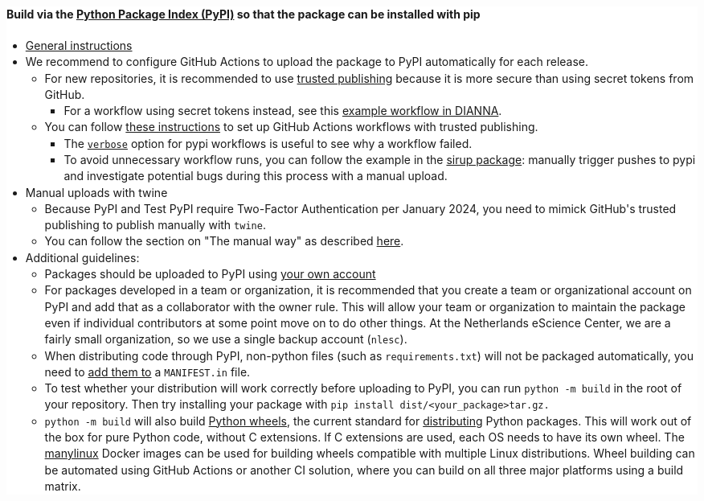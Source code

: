 #### Build via the [Python Package Index (PyPI)](https://pypi.org) so that the package can be installed with pip

- [General instructions](https://packaging.python.org/en/latest/tutorials/packaging-projects/)
- We recommend to configure GitHub Actions to upload the package to PyPI
  automatically for each release.
  - For new repositories, it is recommended to use
    [trusted publishing](https://docs.pypi.org/trusted-publishers/) because it
    is more secure than using secret tokens from GitHub.
    - For a workflow using secret tokens instead, see this
      [example workflow in DIANNA](https://github.com/dianna-ai/dianna/blob/main/.github/workflows/release.yml).
  - You can follow
    [these instructions](https://packaging.python.org/en/latest/guides/publishing-package-distribution-releases-using-github-actions-ci-cd-workflows/)
    to set up GitHub Actions workflows with trusted publishing.
    - The
      [`verbose`](https://github.com/marketplace/actions/pypi-publish#for-debugging)
      option for pypi workflows is useful to see why a workflow failed.
    - To avoid unnecessary workflow runs, you can follow the example in the
      [sirup package](https://github.com/ivory-tower-private-power/sirup/blob/main/.github/workflows/release.yml):
      manually trigger pushes to pypi and investigate potential bugs during
      this process with a manual upload.
- Manual uploads with twine
  - Because PyPI and Test PyPI require Two-Factor Authentication per January
    2024, you need to mimick GitHub's trusted publishing to publish manually
    with `twine`.
  - You can follow the section on "The manual way" as described
    [here](https://docs.pypi.org/trusted-publishers/using-a-publisher/).
- Additional guidelines:
  - Packages should be uploaded to PyPI using
    [your own account](https://pypi.org/account/register)
  - For packages developed in a team or organization, it is recommended that
    you create a team or organizational account on PyPI and add that as a
    collaborator with the owner rule. This will allow your team or organization
    to maintain the package even if individual contributors at some point move
    on to do other things. At the Netherlands eScience Center, we are a fairly
    small organization, so we use a single backup account (`nlesc`).
  - When distributing code through PyPI, non-python files (such as
    `requirements.txt`) will not be packaged automatically, you need to
    [add them to](https://stackoverflow.com/questions/1612733/including-non-python-files-with-setup-py)
    a `MANIFEST.in` file.
  - To test whether your distribution will work correctly before uploading to
    PyPI, you can run `python -m build` in the root of your repository. Then
    try installing your package with `pip install dist/<your_package>tar.gz.`
  - `python -m build` will also build
    [Python wheels](http://pythonwheels.com/), the current standard for
    [distributing](https://packaging.python.org/distributing/#wheels) Python
    packages. This will work out of the box for pure Python code, without C
    extensions. If C extensions are used, each OS needs to have its own wheel.
    The [manylinux](https://github.com/pypa/manylinux) Docker images can be
    used for building wheels compatible with multiple Linux distributions.
    Wheel building can be automated using GitHub Actions or another CI
    solution, where you can build on all three major platforms using a build
    matrix.

